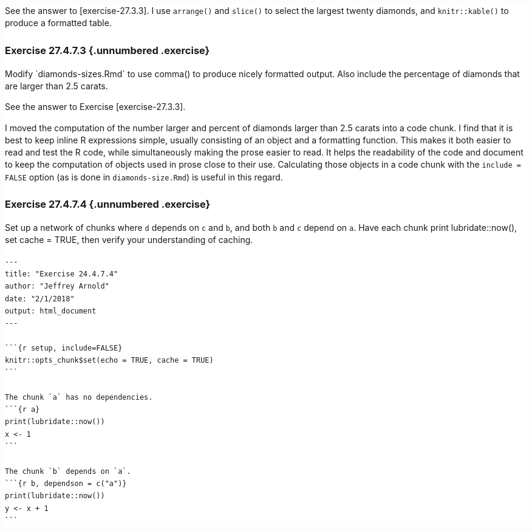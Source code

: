 <div class="answer">

See the answer to [exercise-27.3.3].
I use `arrange()` and `slice()` to select the largest twenty diamonds, and 
`knitr::kable()` to produce a formatted table.

</div>

### Exercise <span class="exercise-number">27.4.7.3</span> {.unnumbered .exercise}

<div class="question">
Modify `diamonds-sizes.Rmd` to use comma() to produce nicely formatted output. Also include the percentage of diamonds that are larger than 2.5 carats.
</div>

<div class="answer">

See the answer to Exercise [exercise-27.3.3].

I moved the computation of the number larger and percent of diamonds larger than 2.5 carats into a code chunk.
I find that it is best to keep inline R expressions simple, usually consisting of an object and a formatting function.
This makes it both easier to read and test the R code, while simultaneously making the prose easier to read.
It helps the readability of the code and document to keep the computation of objects used in prose close to their use.
Calculating those objects in a code chunk with the `include = FALSE` option (as is done in `diamonds-size.Rmd`) is useful in this regard.

</div>

### Exercise <span class="exercise-number">27.4.7.4</span> {.unnumbered .exercise}

<div class="question">

Set up a network of chunks where `d` depends on `c` and `b`, and both `b` and `c` depend on `a`. Have each chunk print lubridate::now(), set cache = TRUE, then verify your understanding of caching.

</div>

<div class="answer">


````
---
title: "Exercise 24.4.7.4"
author: "Jeffrey Arnold"
date: "2/1/2018"
output: html_document
---

```{r setup, include=FALSE}
knitr::opts_chunk$set(echo = TRUE, cache = TRUE)
```

The chunk `a` has no dependencies.
```{r a}
print(lubridate::now())
x <- 1
```

The chunk `b` depends on `a`.
```{r b, dependson = c("a")}
print(lubridate::now())
y <- x + 1
```

````

[^quick-fox]: This is an example of a footnote. The sentence this is footnoting